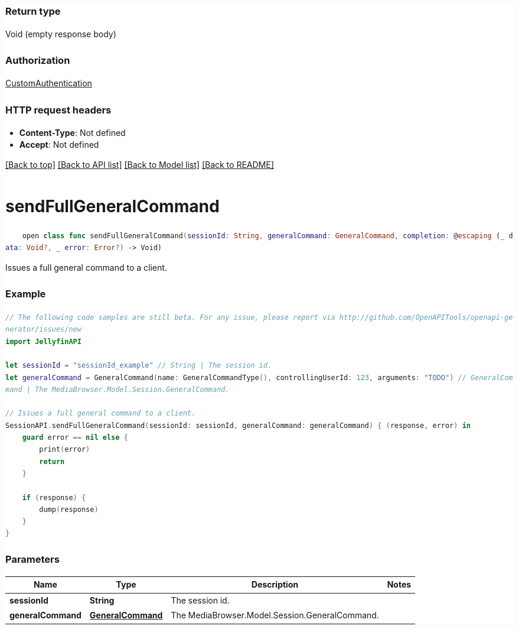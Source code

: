 ### Return type

Void (empty response body)

### Authorization

[CustomAuthentication](../README.md#CustomAuthentication)

### HTTP request headers

 - **Content-Type**: Not defined
 - **Accept**: Not defined

[[Back to top]](#) [[Back to API list]](../README.md#documentation-for-api-endpoints) [[Back to Model list]](../README.md#documentation-for-models) [[Back to README]](../README.md)

# **sendFullGeneralCommand**
```swift
    open class func sendFullGeneralCommand(sessionId: String, generalCommand: GeneralCommand, completion: @escaping (_ data: Void?, _ error: Error?) -> Void)
```

Issues a full general command to a client.

### Example 
```swift
// The following code samples are still beta. For any issue, please report via http://github.com/OpenAPITools/openapi-generator/issues/new
import JellyfinAPI

let sessionId = "sessionId_example" // String | The session id.
let generalCommand = GeneralCommand(name: GeneralCommandType(), controllingUserId: 123, arguments: "TODO") // GeneralCommand | The MediaBrowser.Model.Session.GeneralCommand.

// Issues a full general command to a client.
SessionAPI.sendFullGeneralCommand(sessionId: sessionId, generalCommand: generalCommand) { (response, error) in
    guard error == nil else {
        print(error)
        return
    }

    if (response) {
        dump(response)
    }
}
```

### Parameters

Name | Type | Description  | Notes
------------- | ------------- | ------------- | -------------
 **sessionId** | **String** | The session id. | 
 **generalCommand** | [**GeneralCommand**](GeneralCommand.md) | The MediaBrowser.Model.Session.GeneralCommand. | 
